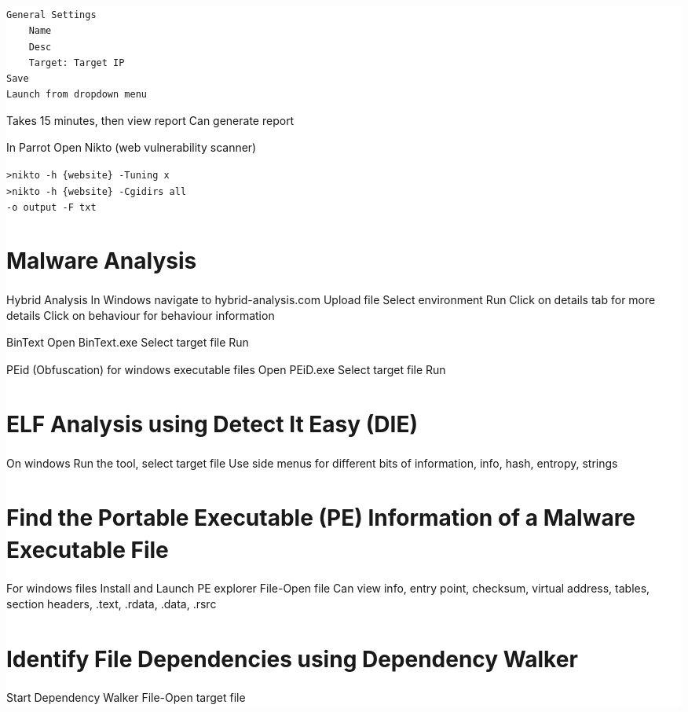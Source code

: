     General Settings
        Name
        Desc
        Target: Target IP
    Save
    Launch from dropdown menu
Takes 15 minutes, then view report
Can generate report

In Parrot 
Open Nikto (web vulnerability scanner)
```
>nikto -h {website} -Tuning x
>nikto -h {website} -Cgidirs all
-o output -F txt
```

# Malware Analysis
Hybrid Analysis
In Windows navigate to hybrid-analysis.com
Upload file
Select environment
Run
Click on details tab for more details
Click on behaviour for behaviour information

BinText
Open BinText.exe
Select target file
Run

PEid (Obfuscation) for windows executable files
Open PEiD.exe
Select target file
Run

# ELF Analysis using Detect It Easy (DIE)
On windows Run the tool, select target file
Use side menus for different bits of information, info, hash, entropy, strings

# Find the Portable Executable (PE) Information of a Malware Executable File
For windows files
Install and Launch PE explorer
File-Open file
Can view info, entry point, checksum, virtual address, tables, section headers, .text, .rdata, .data, .rsrc


# Identify File Dependencies using Dependency Walker
Start Dependency Walker
File-Open target file
